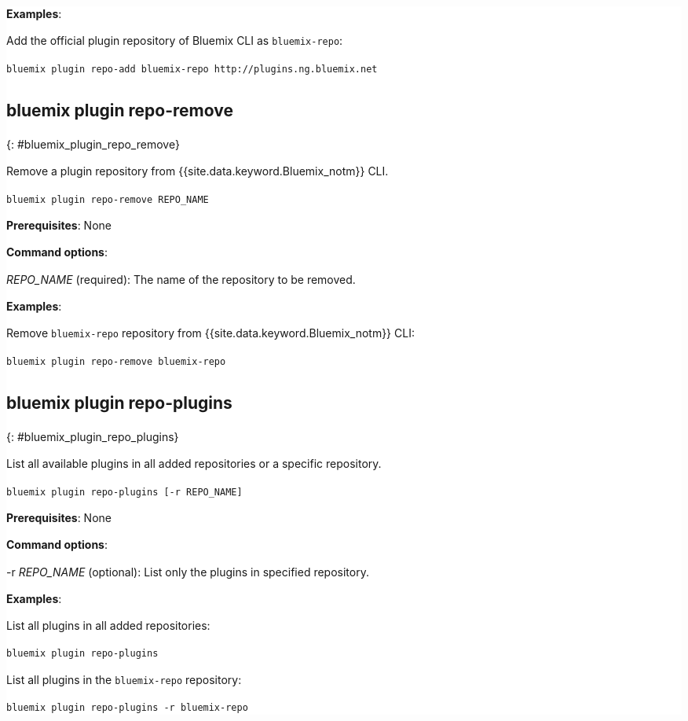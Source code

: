 **Examples**:

Add the official plugin repository of Bluemix CLI as `bluemix-repo`:

```
bluemix plugin repo-add bluemix-repo http://plugins.ng.bluemix.net
```


## bluemix plugin repo-remove
{: #bluemix_plugin_repo_remove}

Remove a plugin repository from {{site.data.keyword.Bluemix_notm}} CLI.

```
bluemix plugin repo-remove REPO_NAME
```

**Prerequisites**:  None

**Command options**:

*REPO_NAME* (required):  The name of the repository to be removed.

**Examples**:

Remove `bluemix-repo` repository from {{site.data.keyword.Bluemix_notm}} CLI:

```
bluemix plugin repo-remove bluemix-repo
```


## bluemix plugin repo-plugins
{: #bluemix_plugin_repo_plugins}

List all available plugins in all added repositories or a specific repository.

```
bluemix plugin repo-plugins [-r REPO_NAME]
```

**Prerequisites**:  None

**Command options**:

-r *REPO_NAME* (optional):  List only the plugins in specified repository.

**Examples**:

List all plugins in all added repositories:

```
bluemix plugin repo-plugins
```

List all plugins in the `bluemix-repo` repository:

```
bluemix plugin repo-plugins -r bluemix-repo
```

